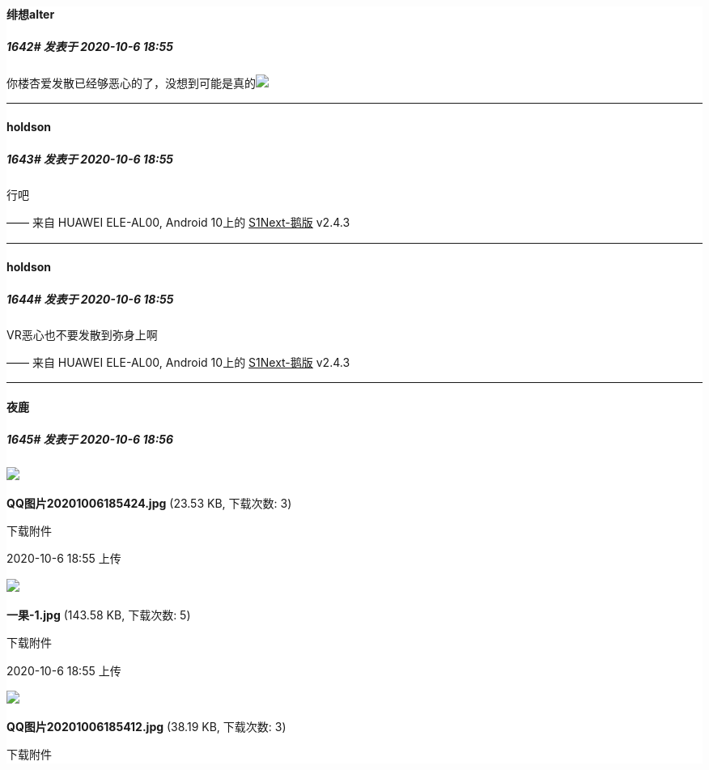 ####  绯想alter  
##### 1642#       发表于 2020-10-6 18:55


你楼杏爱发散已经够恶心的了，没想到可能是真的<img src="https://static.saraba1st.com/image/smiley/face2017/118.png" referrerpolicy="no-referrer">


*****

####  holdson  
##### 1643#       发表于 2020-10-6 18:55


行吧

—— 来自 HUAWEI ELE-AL00, Android 10上的 [S1Next-鹅版](https://github.com/ykrank/S1-Next/releases) v2.4.3


*****

####  holdson  
##### 1644#       发表于 2020-10-6 18:55


VR恶心也不要发散到弥身上啊

—— 来自 HUAWEI ELE-AL00, Android 10上的 [S1Next-鹅版](https://github.com/ykrank/S1-Next/releases) v2.4.3


*****

####  夜鹿  
##### 1645#       发表于 2020-10-6 18:56


<img src="https://img.saraba1st.com/forum/202010/06/185510tkrbo1rx42kdvou4.jpg" referrerpolicy="no-referrer">


<strong>QQ图片20201006185424.jpg</strong> (23.53 KB, 下载次数: 3)

下载附件

2020-10-6 18:55 上传


<img src="https://img.saraba1st.com/forum/202010/06/185528pqn4anrie5ujuyir.jpg" referrerpolicy="no-referrer">


<strong>一果-1.jpg</strong> (143.58 KB, 下载次数: 5)

下载附件

2020-10-6 18:55 上传


<img src="https://img.saraba1st.com/forum/202010/06/185544mlfblyfl4abyf17t.jpg" referrerpolicy="no-referrer">


<strong>QQ图片20201006185412.jpg</strong> (38.19 KB, 下载次数: 3)

下载附件
